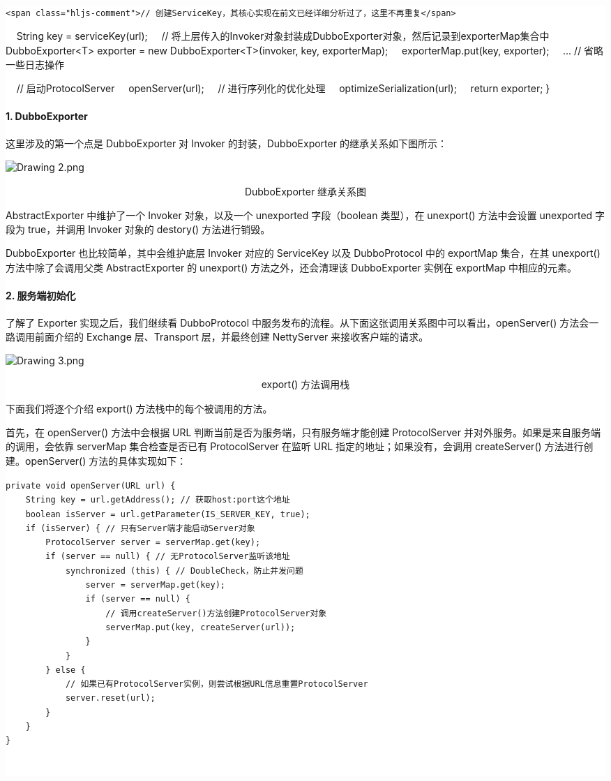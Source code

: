     <span class="hljs-comment">// 创建ServiceKey，其核心实现在前文已经详细分析过了，这里不再重复</span>
&nbsp; &nbsp; String key = serviceKey(url); 
&nbsp; &nbsp; <span class="hljs-comment">// 将上层传入的Invoker对象封装成DubboExporter对象，然后记录到exporterMap集合中</span>
&nbsp; &nbsp; DubboExporter&lt;T&gt; exporter = <span class="hljs-keyword">new</span> DubboExporter&lt;T&gt;(invoker, key, exporterMap);
&nbsp; &nbsp; exporterMap.put(key, exporter);
&nbsp; &nbsp; ... <span class="hljs-comment">// 省略一些日志操作</span>

&nbsp; &nbsp; <span class="hljs-comment">// 启动ProtocolServer</span>
&nbsp; &nbsp; openServer(url);
&nbsp; &nbsp; <span class="hljs-comment">// 进行序列化的优化处理</span>
&nbsp; &nbsp; optimizeSerialization(url);
&nbsp; &nbsp; <span class="hljs-keyword">return</span> exporter;
}
</code></pre>
<h4 data-nodeid="25765">1. DubboExporter</h4>
<p data-nodeid="25766">这里涉及的第一个点是 DubboExporter 对 Invoker 的封装，DubboExporter 的继承关系如下图所示：</p>
<p data-nodeid="25767"><img src="https://s0.lgstatic.com/i/image/M00/5D/D0/CgqCHl-FTJSAd9oTAAAm0DgOmVo715.png" alt="Drawing 2.png" data-nodeid="25901"></p>
<div data-nodeid="25768"><p style="text-align:center">DubboExporter 继承关系图</p></div>
<p data-nodeid="25769">AbstractExporter 中维护了一个 Invoker 对象，以及一个 unexported 字段（boolean 类型），在 unexport() 方法中会设置 unexported 字段为 true，并调用 Invoker 对象的 destory() 方法进行销毁。</p>
<p data-nodeid="25770">DubboExporter 也比较简单，其中会维护底层 Invoker 对应的 ServiceKey 以及 DubboProtocol 中的 exportMap 集合，在其 unexport() 方法中除了会调用父类 AbstractExporter 的 unexport() 方法之外，还会清理该 DubboExporter 实例在 exportMap 中相应的元素。</p>
<h4 data-nodeid="25771">2. 服务端初始化</h4>
<p data-nodeid="25772">了解了 Exporter 实现之后，我们继续看 DubboProtocol 中服务发布的流程。从下面这张调用关系图中可以看出，openServer() 方法会一路调用前面介绍的 Exchange 层、Transport 层，并最终创建 NettyServer 来接收客户端的请求。</p>
<p data-nodeid="25773"><img src="https://s0.lgstatic.com/i/image/M00/5D/D0/CgqCHl-FTKGAJNO8AAElldtvsRM104.png" alt="Drawing 3.png" data-nodeid="25910"></p>
<div data-nodeid="25774"><p style="text-align:center">export() 方法调用栈</p></div>
<p data-nodeid="25775">下面我们将逐个介绍 export() 方法栈中的每个被调用的方法。</p>
<p data-nodeid="25776">首先，在 openServer() 方法中会根据 URL 判断当前是否为服务端，只有服务端才能创建 ProtocolServer 并对外服务。如果是来自服务端的调用，会依靠 serverMap 集合检查是否已有 ProtocolServer 在监听 URL 指定的地址；如果没有，会调用 createServer() 方法进行创建。openServer() 方法的具体实现如下：</p>
<pre class="lang-java" data-nodeid="25777"><code data-language="java"><span class="hljs-function"><span class="hljs-keyword">private</span> <span class="hljs-keyword">void</span> <span class="hljs-title">openServer</span><span class="hljs-params">(URL url)</span> </span>{
&nbsp; &nbsp; String key = url.getAddress(); <span class="hljs-comment">// 获取host:port这个地址</span>
&nbsp; &nbsp; <span class="hljs-keyword">boolean</span> isServer = url.getParameter(IS_SERVER_KEY, <span class="hljs-keyword">true</span>);
&nbsp; &nbsp; <span class="hljs-keyword">if</span> (isServer) { <span class="hljs-comment">// 只有Server端才能启动Server对象</span>
&nbsp; &nbsp; &nbsp; &nbsp; ProtocolServer server = serverMap.get(key);
&nbsp; &nbsp; &nbsp; &nbsp; <span class="hljs-keyword">if</span> (server == <span class="hljs-keyword">null</span>) { <span class="hljs-comment">// 无ProtocolServer监听该地址</span>
&nbsp; &nbsp; &nbsp; &nbsp; &nbsp; &nbsp; <span class="hljs-keyword">synchronized</span> (<span class="hljs-keyword">this</span>) { <span class="hljs-comment">// DoubleCheck，防止并发问题</span>
&nbsp; &nbsp; &nbsp; &nbsp; &nbsp; &nbsp; &nbsp; &nbsp; server = serverMap.get(key);
&nbsp; &nbsp; &nbsp; &nbsp; &nbsp; &nbsp; &nbsp; &nbsp; <span class="hljs-keyword">if</span> (server == <span class="hljs-keyword">null</span>) {
&nbsp; &nbsp; &nbsp; &nbsp; &nbsp; &nbsp; &nbsp; &nbsp; &nbsp; &nbsp; <span class="hljs-comment">// 调用createServer()方法创建ProtocolServer对象</span>
&nbsp; &nbsp; &nbsp; &nbsp; &nbsp; &nbsp; &nbsp; &nbsp; &nbsp; &nbsp; serverMap.put(key, createServer(url));
&nbsp; &nbsp; &nbsp; &nbsp; &nbsp; &nbsp; &nbsp; &nbsp; }
&nbsp; &nbsp; &nbsp; &nbsp; &nbsp; &nbsp; }
&nbsp; &nbsp; &nbsp; &nbsp; } <span class="hljs-keyword">else</span> {&nbsp;
&nbsp; &nbsp; &nbsp; &nbsp; &nbsp; &nbsp; <span class="hljs-comment">// 如果已有ProtocolServer实例，则尝试根据URL信息重置ProtocolServer</span>
&nbsp; &nbsp; &nbsp; &nbsp; &nbsp; &nbsp; server.reset(url);
&nbsp; &nbsp; &nbsp; &nbsp; }
&nbsp; &nbsp; }
}